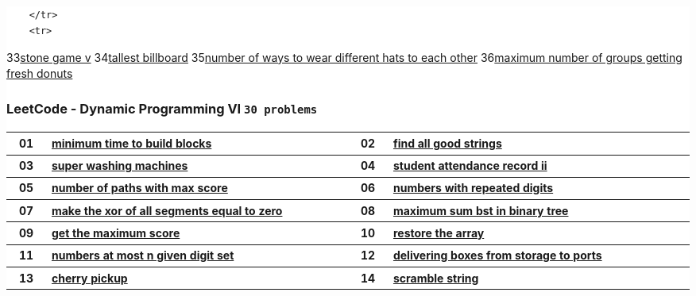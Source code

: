         </tr>
        <tr>
<th align="center" width="50px">33</th><th align="left" width="550px"><a href="https://leetcode.com/problems/stone-game-v/">stone game v</a></th>
<th align="center" width="50px">34</th><th align="left" width="550px"><a href="https://leetcode.com/problems/tallest-billboard/">tallest billboard</a></th>
        </tr>
        <tr>
<th align="center" width="50px">35</th><th align="left" width="550px"><a href="https://leetcode.com/problems/number-of-ways-to-wear-different-hats-to-each-other/">number of ways to wear different hats to each other</a></th>
<th align="center" width="50px">36</th><th align="left" width="550px"><a href="https://leetcode.com/problems/maximum-number-of-groups-getting-fresh-donuts/">maximum number of groups getting fresh donuts</a></th>
        </tr>
    </tbody>
</table>

### LeetCode - Dynamic Programming VI `30 problems`

<table>
    <tbody>
        <tr>
<th align="center" width="50px">01</th><th align="left" width="550px"><a href="https://leetcode.com/problems/minimum-time-to-build-blocks/">minimum time to build blocks</a></th>
<th align="center" width="50px">02</th><th align="left" width="550px"><a href="https://leetcode.com/problems/find-all-good-strings/">find all good strings</a></th>
        </tr>
        <tr>
<th align="center" width="50px">03</th><th align="left" width="550px"><a href="https://leetcode.com/problems/super-washing-machines/">super washing machines</a></th>
<th align="center" width="50px">04</th><th align="left" width="550px"><a href="https://leetcode.com/problems/student-attendance-record-ii/">student attendance record ii</a></th>
        </tr>
        <tr>
<th align="center" width="50px">05</th><th align="left" width="550px"><a href="https://leetcode.com/problems/number-of-paths-with-max-score/">number of paths with max score</a></th>
<th align="center" width="50px">06</th><th align="left" width="550px"><a href="https://leetcode.com/problems/numbers-with-repeated-digits/">numbers with repeated digits</a></th>
        </tr>
        <tr>
<th align="center" width="50px">07</th><th align="left" width="550px"><a href="https://leetcode.com/problems/make-the-xor-of-all-segments-equal-to-zero/">make the xor of all segments equal to zero</a></th>
<th align="center" width="50px">08</th><th align="left" width="550px"><a href="https://leetcode.com/problems/maximum-sum-bst-in-binary-tree/">maximum sum bst in binary tree</a></th>
        </tr>
        <tr>
<th align="center" width="50px">09</th><th align="left" width="550px"><a href="https://leetcode.com/problems/get-the-maximum-score/">get the maximum score</a></th>
<th align="center" width="50px">10</th><th align="left" width="550px"><a href="https://leetcode.com/problems/restore-the-array/">restore the array</a></th>
        </tr>
        <tr>
<th align="center" width="50px">11</th><th align="left" width="550px"><a href="https://leetcode.com/problems/numbers-at-most-n-given-digit-set/">numbers at most n given digit set</a></th>
<th align="center" width="50px">12</th><th align="left" width="550px"><a href="https://leetcode.com/problems/delivering-boxes-from-storage-to-ports/">delivering boxes from storage to ports</a></th>
        </tr>
        <tr>
<th align="center" width="50px">13</th><th align="left" width="550px"><a href="https://leetcode.com/problems/cherry-pickup/">cherry pickup</a></th>
<th align="center" width="50px">14</th><th align="left" width="550px"><a href="https://leetcode.com/problems/scramble-string/">scramble string</a></th>